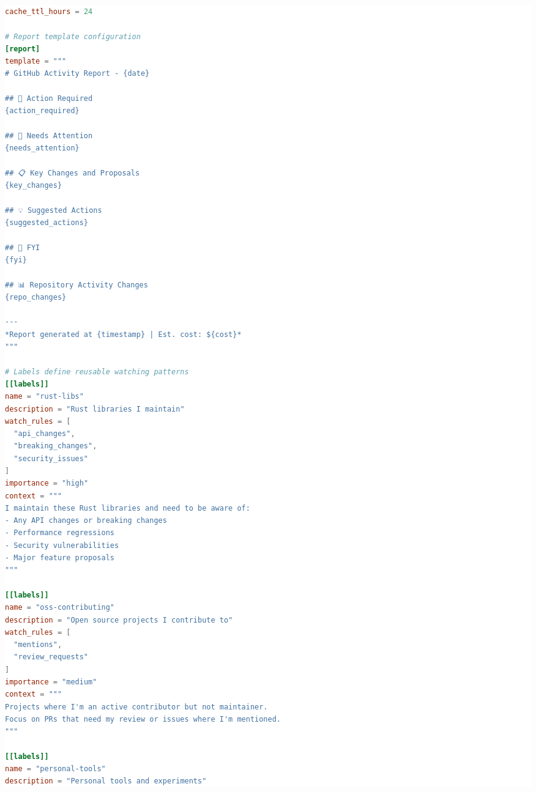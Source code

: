 ```toml
cache_ttl_hours = 24

# Report template configuration
[report]
template = """
# GitHub Activity Report - {date}

## 🚨 Action Required
{action_required}

## 👀 Needs Attention
{needs_attention}

## 📋 Key Changes and Proposals
{key_changes}

## 💡 Suggested Actions
{suggested_actions}

## 📰 FYI
{fyi}

## 📊 Repository Activity Changes
{repo_changes}

---
*Report generated at {timestamp} | Est. cost: ${cost}*
"""

# Labels define reusable watching patterns
[[labels]]
name = "rust-libs"
description = "Rust libraries I maintain"
watch_rules = [
  "api_changes",
  "breaking_changes",
  "security_issues"
]
importance = "high"
context = """
I maintain these Rust libraries and need to be aware of:
- Any API changes or breaking changes
- Performance regressions
- Security vulnerabilities
- Major feature proposals
"""

[[labels]]
name = "oss-contributing"
description = "Open source projects I contribute to"
watch_rules = [
  "mentions",
  "review_requests"
]
importance = "medium"
context = """
Projects where I'm an active contributor but not maintainer.
Focus on PRs that need my review or issues where I'm mentioned.
"""

[[labels]]
name = "personal-tools"
description = "Personal tools and experiments"
```